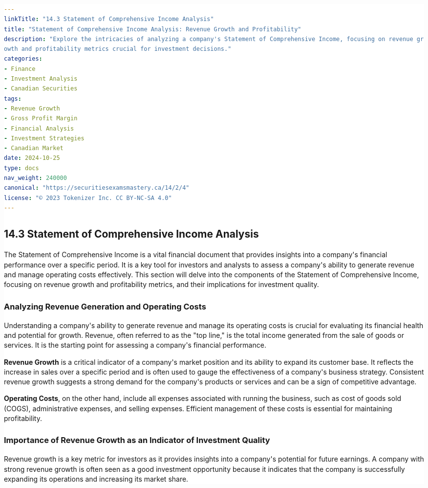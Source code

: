 ```yaml
---
linkTitle: "14.3 Statement of Comprehensive Income Analysis"
title: "Statement of Comprehensive Income Analysis: Revenue Growth and Profitability"
description: "Explore the intricacies of analyzing a company's Statement of Comprehensive Income, focusing on revenue growth and profitability metrics crucial for investment decisions."
categories:
- Finance
- Investment Analysis
- Canadian Securities
tags:
- Revenue Growth
- Gross Profit Margin
- Financial Analysis
- Investment Strategies
- Canadian Market
date: 2024-10-25
type: docs
nav_weight: 240000
canonical: "https://securitiesexamsmastery.ca/14/2/4"
license: "© 2023 Tokenizer Inc. CC BY-NC-SA 4.0"
---
```


## 14.3 Statement of Comprehensive Income Analysis

The Statement of Comprehensive Income is a vital financial document that provides insights into a company's financial performance over a specific period. It is a key tool for investors and analysts to assess a company's ability to generate revenue and manage operating costs effectively. This section will delve into the components of the Statement of Comprehensive Income, focusing on revenue growth and profitability metrics, and their implications for investment quality.

### Analyzing Revenue Generation and Operating Costs

Understanding a company's ability to generate revenue and manage its operating costs is crucial for evaluating its financial health and potential for growth. Revenue, often referred to as the "top line," is the total income generated from the sale of goods or services. It is the starting point for assessing a company's financial performance.

**Revenue Growth** is a critical indicator of a company's market position and its ability to expand its customer base. It reflects the increase in sales over a specific period and is often used to gauge the effectiveness of a company's business strategy. Consistent revenue growth suggests a strong demand for the company's products or services and can be a sign of competitive advantage.

**Operating Costs**, on the other hand, include all expenses associated with running the business, such as cost of goods sold (COGS), administrative expenses, and selling expenses. Efficient management of these costs is essential for maintaining profitability.

### Importance of Revenue Growth as an Indicator of Investment Quality

Revenue growth is a key metric for investors as it provides insights into a company's potential for future earnings. A company with strong revenue growth is often seen as a good investment opportunity because it indicates that the company is successfully expanding its operations and increasing its market share.
